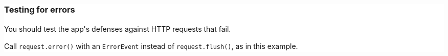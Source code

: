 <code-example 
  path="http/src/testing/http-client.spec.ts"
  region="multi-request" 
  linenums="false">
</code-example>

### Testing for errors

You should test the app's defenses against HTTP requests that fail.

Call `request.error()` with an `ErrorEvent` instead of `request.flush()`, as in this example.

<code-example 
  path="http/src/testing/http-client.spec.ts"
  region="404" 
  linenums="false">
</code-example>
